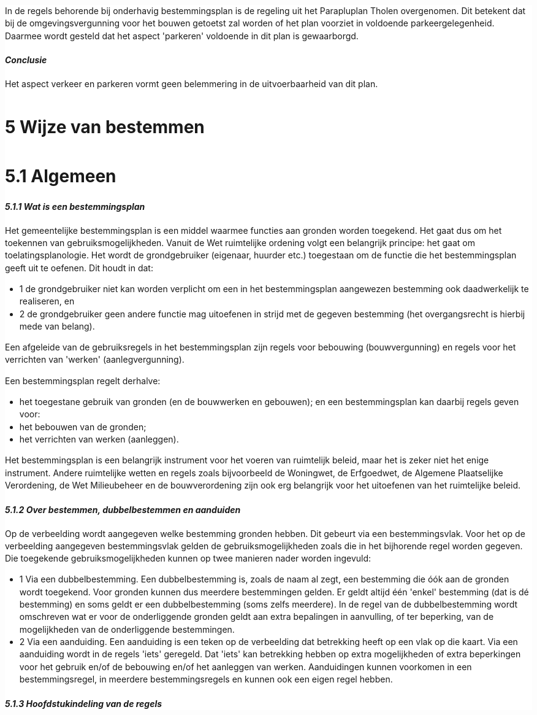 In de regels behorende bij onderhavig bestemmingsplan is de regeling uit het Parapluplan Tholen overgenomen. Dit betekent dat bij de omgevingsvergunning voor het bouwen getoetst zal worden of het plan voorziet in voldoende parkeergelegenheid. Daarmee wordt gesteld dat het aspect 'parkeren' voldoende in dit plan is gewaarborgd.

#### *Conclusie*

Het aspect verkeer en parkeren vormt geen belemmering in de uitvoerbaarheid van dit plan.

# **5 Wijze van bestemmen**

# **5.1 Algemeen**

#### *5.1.1 Wat is een bestemmingsplan*

Het gemeentelijke bestemmingsplan is een middel waarmee functies aan gronden worden toegekend. Het gaat dus om het toekennen van gebruiksmogelijkheden. Vanuit de Wet ruimtelijke ordening volgt een belangrijk principe: het gaat om toelatingsplanologie. Het wordt de grondgebruiker (eigenaar, huurder etc.) toegestaan om de functie die het bestemmingsplan geeft uit te oefenen. Dit houdt in dat:

- 1 de grondgebruiker niet kan worden verplicht om een in het bestemmingsplan aangewezen bestemming ook daadwerkelijk te realiseren, en
- 2 de grondgebruiker geen andere functie mag uitoefenen in strijd met de gegeven bestemming (het overgangsrecht is hierbij mede van belang).

Een afgeleide van de gebruiksregels in het bestemmingsplan zijn regels voor bebouwing (bouwvergunning) en regels voor het verrichten van 'werken' (aanlegvergunning).

Een bestemmingsplan regelt derhalve:

- het toegestane gebruik van gronden (en de bouwwerken en gebouwen); en een bestemmingsplan kan daarbij regels geven voor:
- het bebouwen van de gronden;
- het verrichten van werken (aanleggen).

Het bestemmingsplan is een belangrijk instrument voor het voeren van ruimtelijk beleid, maar het is zeker niet het enige instrument. Andere ruimtelijke wetten en regels zoals bijvoorbeeld de Woningwet, de Erfgoedwet, de Algemene Plaatselijke Verordening, de Wet Milieubeheer en de bouwverordening zijn ook erg belangrijk voor het uitoefenen van het ruimtelijke beleid.

#### *5.1.2 Over bestemmen, dubbelbestemmen en aanduiden*

Op de verbeelding wordt aangegeven welke bestemming gronden hebben. Dit gebeurt via een bestemmingsvlak. Voor het op de verbeelding aangegeven bestemmingsvlak gelden de gebruiksmogelijkheden zoals die in het bijhorende regel worden gegeven. Die toegekende gebruiksmogelijkheden kunnen op twee manieren nader worden ingevuld:

- 1 Via een dubbelbestemming. Een dubbelbestemming is, zoals de naam al zegt, een bestemming die óók aan de gronden wordt toegekend. Voor gronden kunnen dus meerdere bestemmingen gelden. Er geldt altijd één 'enkel' bestemming (dat is dé bestemming) en soms geldt er een dubbelbestemming (soms zelfs meerdere). In de regel van de dubbelbestemming wordt omschreven wat er voor de onderliggende gronden geldt aan extra bepalingen in aanvulling, of ter beperking, van de mogelijkheden van de onderliggende bestemmingen.
- 2 Via een aanduiding. Een aanduiding is een teken op de verbeelding dat betrekking heeft op een vlak op die kaart. Via een aanduiding wordt in de regels 'iets' geregeld. Dat 'iets' kan betrekking hebben op extra mogelijkheden of extra beperkingen voor het gebruik en/of de bebouwing en/of het aanleggen van werken. Aanduidingen kunnen voorkomen in een bestemmingsregel, in meerdere bestemmingsregels en kunnen ook een eigen regel hebben.
#### *5.1.3 Hoofdstukindeling van de regels*
